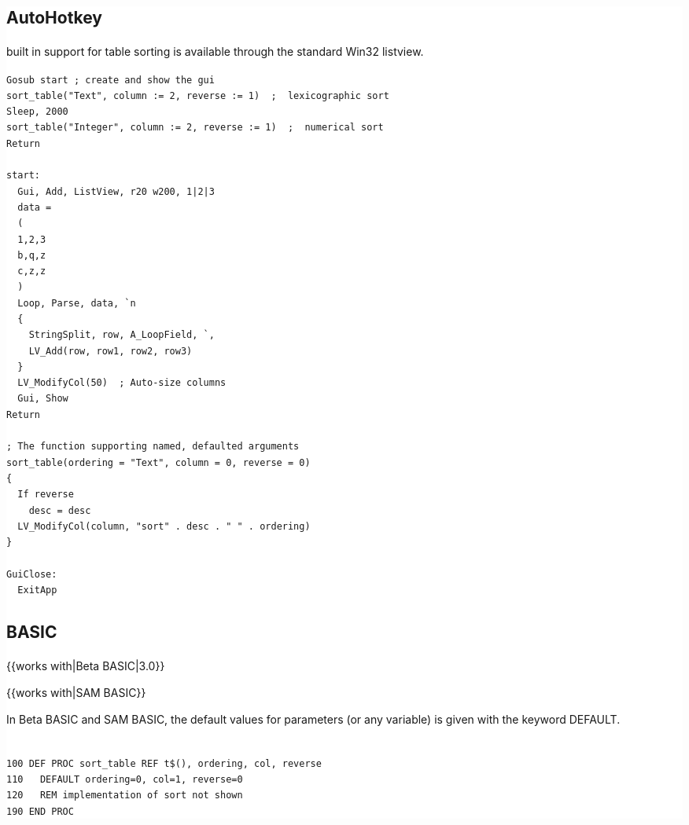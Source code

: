 

## AutoHotkey

built in support for table sorting is available through the standard Win32 listview.

```AutoHotkey
Gosub start ; create and show the gui
sort_table("Text", column := 2, reverse := 1)  ;  lexicographic sort
Sleep, 2000
sort_table("Integer", column := 2, reverse := 1)  ;  numerical sort
Return

start:
  Gui, Add, ListView, r20 w200, 1|2|3
  data =
  (
  1,2,3
  b,q,z
  c,z,z
  )
  Loop, Parse, data, `n
  {
    StringSplit, row, A_LoopField, `,
    LV_Add(row, row1, row2, row3)
  }
  LV_ModifyCol(50)  ; Auto-size columns
  Gui, Show
Return

; The function supporting named, defaulted arguments
sort_table(ordering = "Text", column = 0, reverse = 0)
{
  If reverse
    desc = desc
  LV_ModifyCol(column, "sort" . desc . " " . ordering)  
}

GuiClose:
  ExitApp
```



## BASIC

{{works with|Beta BASIC|3.0}}

{{works with|SAM BASIC}}

In Beta BASIC and SAM BASIC, the default values for parameters (or any variable) is given with the keyword DEFAULT.

```txt

100 DEF PROC sort_table REF t$(), ordering, col, reverse
110   DEFAULT ordering=0, col=1, reverse=0
120   REM implementation of sort not shown
190 END PROC

```
